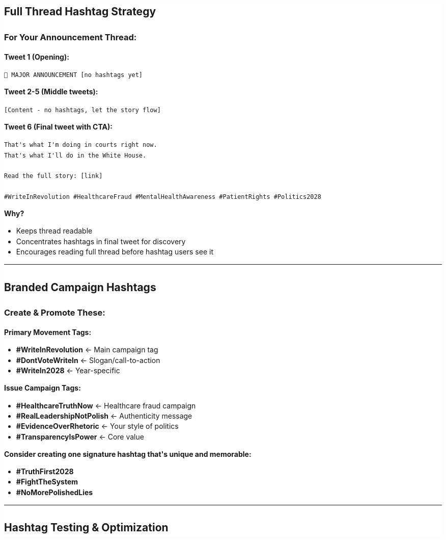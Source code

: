 
## Full Thread Hashtag Strategy

### **For Your Announcement Thread:**

**Tweet 1 (Opening):**
```
🧵 MAJOR ANNOUNCEMENT [no hashtags yet]
```

**Tweet 2-5 (Middle tweets):**
```
[Content - no hashtags, let the story flow]
```

**Tweet 6 (Final tweet with CTA):**
```
That's what I'm doing in courts right now.
That's what I'll do in the White House.

Read the full story: [link]

#WriteInRevolution #HealthcareFraud #MentalHealthAwareness #PatientRights #Politics2028
```

**Why?** 
- Keeps thread readable
- Concentrates hashtags in final tweet for discovery
- Encourages reading full thread before hashtag users see it

---

## Branded Campaign Hashtags

### **Create & Promote These:**

**Primary Movement Tags:**
- **#WriteInRevolution** ← Main campaign tag
- **#DontVoteWriteIn** ← Slogan/call-to-action
- **#WriteIn2028** ← Year-specific

**Issue Campaign Tags:**
- **#HealthcareTruthNow** ← Healthcare fraud campaign
- **#RealLeadershipNotPolish** ← Authenticity message
- **#EvidenceOverRhetoric** ← Your style of politics
- **#TransparencyIsPower** ← Core value

**Consider creating one signature hashtag that's unique and memorable:**
- **#TruthFirst2028**
- **#FightTheSystem**
- **#NoMorePolishedLies**

---

## Hashtag Testing & Optimization
